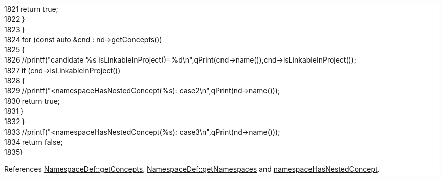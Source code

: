 <div class="doxyCodeLine"><span class="doxyLineNumber">1821</span><span class="doxyLineContent"><span class="doxyHighlight">      </span><span class="doxyHighlightKeywordFlow">return</span><span class="doxyHighlight"> </span><span class="doxyHighlightKeyword">true</span><span class="doxyHighlight">;</span></span></div>
<div class="doxyCodeLine"><span class="doxyLineNumber">1822</span><span class="doxyLineContent"><span class="doxyHighlight">    }</span></span></div>
<div class="doxyCodeLine"><span class="doxyLineNumber">1823</span><span class="doxyLineContent"><span class="doxyHighlight">  }</span></span></div>
<div class="doxyCodeLine"><span class="doxyLineNumber">1824</span><span class="doxyLineContent"><span class="doxyHighlight">  </span><span class="doxyHighlightKeywordFlow">for</span><span class="doxyHighlight"> (</span><span class="doxyHighlightKeyword">const</span><span class="doxyHighlight"> </span><span class="doxyHighlightKeyword">auto</span><span class="doxyHighlight"> &amp;cnd : nd-&gt;<a href="/web-doxygen/docs/api/classes/namespacedef/#a393d5ddac9a98c0f829b7866cce931dc">getConcepts</a>())</span></span></div>
<div class="doxyCodeLine"><span class="doxyLineNumber">1825</span><span class="doxyLineContent"><span class="doxyHighlight">  {</span></span></div>
<div class="doxyCodeLine"><span class="doxyLineNumber">1826</span><span class="doxyLineContent"><span class="doxyHighlight">    </span><span class="doxyHighlightComment">//printf("candidate %s isLinkableInProject()=%d\n",qPrint(cnd-&gt;name()),cnd-&gt;isLinkableInProject());</span></span></div>
<div class="doxyCodeLine"><span class="doxyLineNumber">1827</span><span class="doxyLineContent"><span class="doxyHighlight">    </span><span class="doxyHighlightKeywordFlow">if</span><span class="doxyHighlight"> (cnd-&gt;isLinkableInProject())</span></span></div>
<div class="doxyCodeLine"><span class="doxyLineNumber">1828</span><span class="doxyLineContent"><span class="doxyHighlight">    {</span></span></div>
<div class="doxyCodeLine"><span class="doxyLineNumber">1829</span><span class="doxyLineContent"><span class="doxyHighlight">      </span><span class="doxyHighlightComment">//printf("&lt;namespaceHasNestedConcept(%s): case2\n",qPrint(nd-&gt;name()));</span></span></div>
<div class="doxyCodeLine"><span class="doxyLineNumber">1830</span><span class="doxyLineContent"><span class="doxyHighlight">      </span><span class="doxyHighlightKeywordFlow">return</span><span class="doxyHighlight"> </span><span class="doxyHighlightKeyword">true</span><span class="doxyHighlight">;</span></span></div>
<div class="doxyCodeLine"><span class="doxyLineNumber">1831</span><span class="doxyLineContent"><span class="doxyHighlight">    }</span></span></div>
<div class="doxyCodeLine"><span class="doxyLineNumber">1832</span><span class="doxyLineContent"><span class="doxyHighlight">  }</span></span></div>
<div class="doxyCodeLine"><span class="doxyLineNumber">1833</span><span class="doxyLineContent"><span class="doxyHighlight">  </span><span class="doxyHighlightComment">//printf("&lt;namespaceHasNestedConcept(%s): case3\n",qPrint(nd-&gt;name()));</span></span></div>
<div class="doxyCodeLine"><span class="doxyLineNumber">1834</span><span class="doxyLineContent"><span class="doxyHighlight">  </span><span class="doxyHighlightKeywordFlow">return</span><span class="doxyHighlight"> </span><span class="doxyHighlightKeyword">false</span><span class="doxyHighlight">;</span></span></div>
<div class="doxyCodeLine"><span class="doxyLineNumber">1835</span><span class="doxyLineContent"><span class="doxyHighlight">}</span></span></div>

</div>


References <a href="/web-doxygen/docs/api/classes/namespacedef/#a393d5ddac9a98c0f829b7866cce931dc">NamespaceDef::getConcepts</a>, <a href="/web-doxygen/docs/api/classes/namespacedef/#a948889b7a35fb82ebcdf2598a63e1d8d">NamespaceDef::getNamespaces</a> and <a href="/web-doxygen/docs/api/files/src/namespacedef-cpp/#af84e6fea0b6f07072eab35b1569fd357">namespaceHasNestedConcept</a>.
